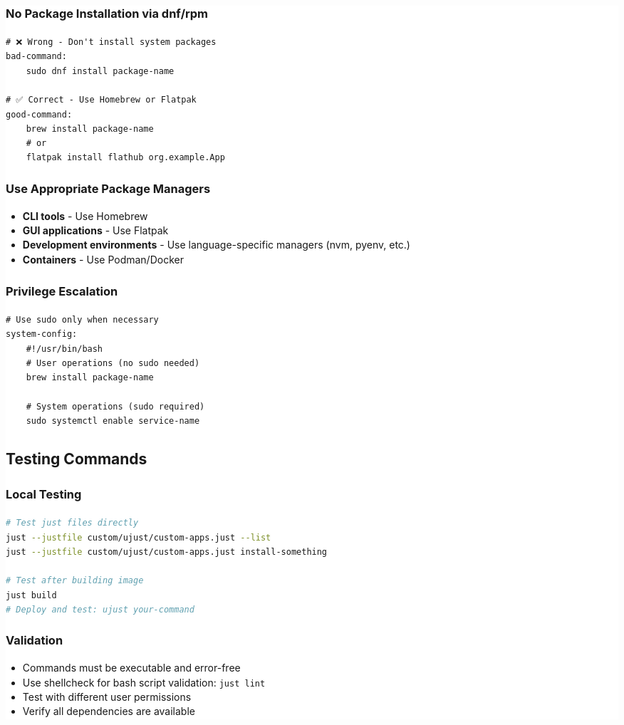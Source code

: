 ### No Package Installation via dnf/rpm

```just
# ❌ Wrong - Don't install system packages
bad-command:
    sudo dnf install package-name

# ✅ Correct - Use Homebrew or Flatpak
good-command:
    brew install package-name
    # or
    flatpak install flathub org.example.App
```

### Use Appropriate Package Managers

- **CLI tools** - Use Homebrew
- **GUI applications** - Use Flatpak
- **Development environments** - Use language-specific managers (nvm, pyenv, etc.)
- **Containers** - Use Podman/Docker

### Privilege Escalation

```just
# Use sudo only when necessary
system-config:
    #!/usr/bin/bash
    # User operations (no sudo needed)
    brew install package-name

    # System operations (sudo required)
    sudo systemctl enable service-name
```

## Testing Commands

### Local Testing

```bash
# Test just files directly
just --justfile custom/ujust/custom-apps.just --list
just --justfile custom/ujust/custom-apps.just install-something

# Test after building image
just build
# Deploy and test: ujust your-command
```

### Validation

- Commands must be executable and error-free
- Use shellcheck for bash script validation: `just lint`
- Test with different user permissions
- Verify all dependencies are available
